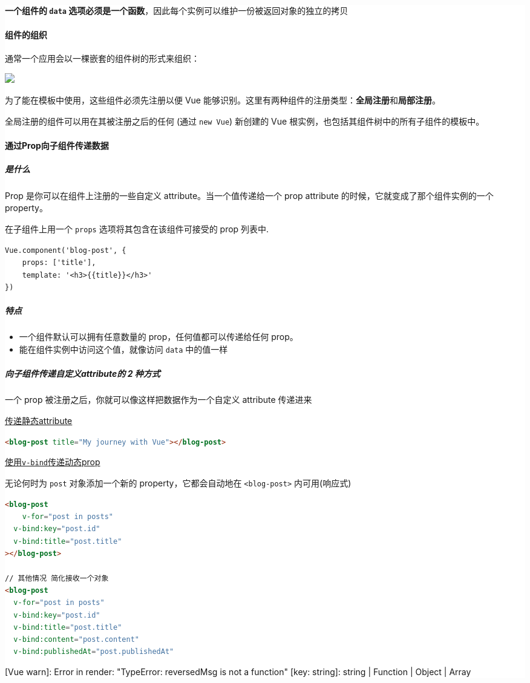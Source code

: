 **一个组件的 `data` 选项必须是一个函数**，因此每个实例可以维护一份被返回对象的独立的拷贝

<iframe src="https://codesandbox.io/embed/vue-components1-l1u9fc?fontsize=14&hidenavigation=1&theme=dark"
     style="width:100%; height:500px; border:0; border-radius: 4px; overflow:hidden;"
     title="vue/components1"
     allow="accelerometer; ambient-light-sensor; camera; encrypted-media; geolocation; gyroscope; hid; microphone; midi; payment; usb; vr; xr-spatial-tracking"
     sandbox="allow-forms allow-modals allow-popups allow-presentation allow-same-origin allow-scripts"
   ></iframe>

#### 组件的组织

通常一个应用会以一棵嵌套的组件树的形式来组织：

![](https://cn.vuejs.org/images/components.png)

为了能在模板中使用，这些组件必须先注册以便 Vue 能够识别。这里有两种组件的注册类型：**全局注册**和**局部注册**。

全局注册的组件可以用在其被注册之后的任何 (通过 `new Vue`) 新创建的 Vue 根实例，也包括其组件树中的所有子组件的模板中。

#### 通过Prop向子组件传递数据

##### 是什么

Prop 是你可以在组件上注册的一些自定义 attribute。当一个值传递给一个 prop attribute 的时候，它就变成了那个组件实例的一个 property。

在子组件上用一个 `props` 选项将其包含在该组件可接受的 prop 列表中.

```vue
Vue.component('blog-post', {
	props: ['title'],
	template: '<h3>{{title}}</h3>'
})
```



##### 特点

* 一个组件默认可以拥有任意数量的 prop，任何值都可以传递给任何 prop。
* 能在组件实例中访问这个值，就像访问 `data` 中的值一样

##### 向子组件传递自定义attribute的 2 种方式

一个 prop 被注册之后，你就可以像这样把数据作为一个自定义 attribute 传递进来

<u>传递静态attribute</u>

```html
<blog-post title="My journey with Vue"></blog-post>
```



<u>使用`v-bind`传递动态prop</u>

无论何时为 `post` 对象添加一个新的 property，它都会自动地在 `<blog-post>` 内可用(响应式)

```html
<blog-post
	v-for="post in posts"
  v-bind:key="post.id"
  v-bind:title="post.title"
></blog-post>

// 其他情况 简化接收一个对象
<blog-post
  v-for="post in posts"
  v-bind:key="post.id"
  v-bind:title="post.title"
  v-bind:content="post.content"
  v-bind:publishedAt="post.publishedAt"
```

[Vue warn]: Error in render: "TypeError: reversedMsg is not a function"
  [key: string]: string | Function | Object | Array